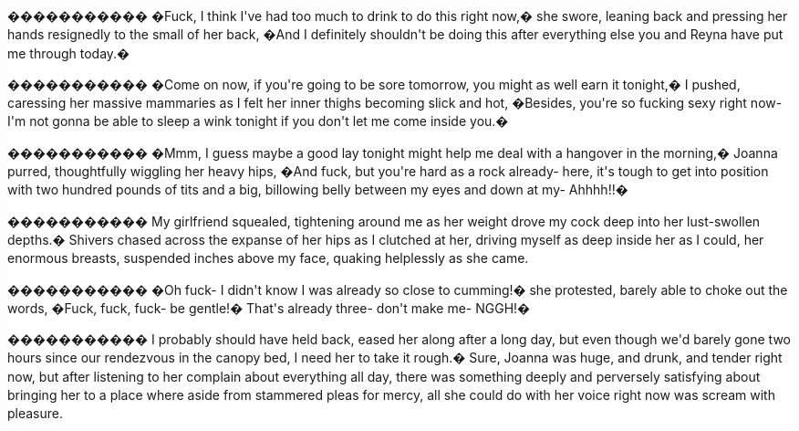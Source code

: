 
 


����������� �Fuck, I
think I've had too much to drink to do this right now,� she swore, leaning back
and pressing her hands resignedly to the small of her back, �And I definitely
shouldn't be doing this after everything else you and Reyna have put me through
today.�


 


����������� �Come on
now, if you're going to be sore tomorrow, you might as well earn it tonight,� I
pushed, caressing her massive mammaries as I felt her inner thighs becoming
slick and hot, �Besides, you're so fucking sexy right now- I'm not gonna be
able to sleep a wink tonight if you don't let me come inside you.�


 


����������� �Mmm, I
guess maybe a good lay tonight might help me deal with a hangover in the
morning,� Joanna purred, thoughtfully wiggling her heavy hips, �And fuck, but
you're hard as a rock already- here, it's tough to get into position with two
hundred pounds of tits and a big, billowing belly between my eyes and down at
my- Ahhhh!!�


 


����������� My
girlfriend squealed, tightening around me as her weight drove my cock deep into
her lust-swollen depths.� Shivers chased
across the expanse of her hips as I clutched at her, driving myself as deep
inside her as I could, her enormous breasts, suspended inches above my face,
quaking helplessly as she came.


 


����������� �Oh fuck- I
didn't know I was already so close to cumming!� she protested, barely able to
choke out the words, �Fuck, fuck, fuck- be gentle!� That's already three- don't make me- NGGH!�


 


����������� I probably
should have held back, eased her along after a long day, but even though we'd
barely gone two hours since our rendezvous in the canopy bed, I need her to
take it rough.� Sure, Joanna was huge,
and drunk, and tender right now, but after listening to her complain about
everything all day, there was something deeply and perversely satisfying about
bringing her to a place where aside from stammered pleas for mercy, all she
could do with her voice right now was scream with pleasure.


 